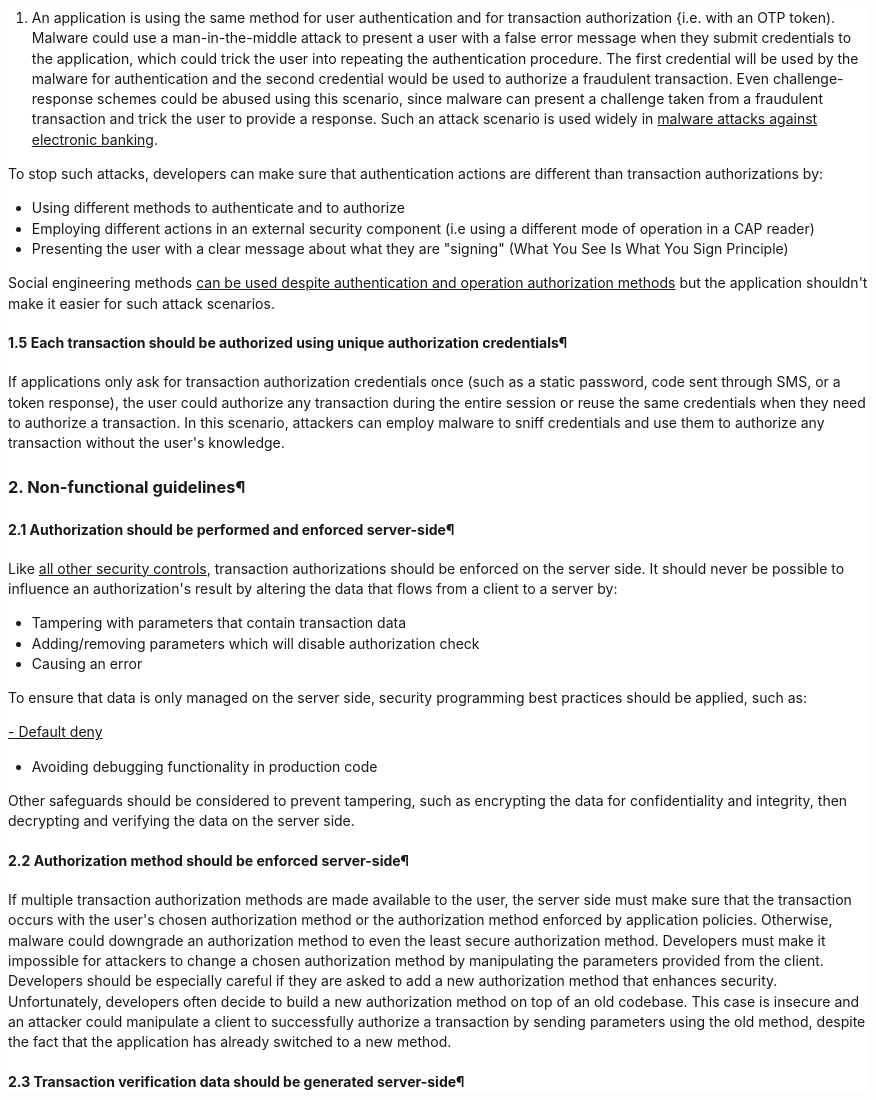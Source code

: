 1. An application is using the same method for user authentication and for transaction authorization {i.e. with an OTP token).
Malware could use a man-in-the-middle attack to present a user with a false error message when they submit credentials to the application, which could trick the user into repeating the authentication procedure. The first credential will be used by the malware for authentication and the second credential would be used to authorize a fraudulent transaction. Even challenge-response schemes could be abused using this scenario, since malware can present a challenge taken from a fraudulent transaction and trick the user to provide a response. Such an attack scenario is used widely in [malware attacks against electronic banking](http://securityintelligence.com/back-basics-malware-authors-downgrade-tactics-stay-radar/#.VX_qI_krLDc).

To stop such attacks, developers can make sure that authentication actions are different than transaction authorizations by:

- Using different methods to authenticate and to authorize
- Employing different actions in an external security component (i.e using a different mode of operation in a CAP reader)
- Presenting the user with a clear message about what they are "signing" (What You See Is What You Sign Principle)

Social engineering methods [can be used despite authentication and operation authorization methods](http://securityintelligence.com/tatanga-attack-exposes-chiptan-weaknesses/#.VZAy9PkrLDc) but the application shouldn't make it easier for such attack scenarios.
#### 1.5 Each transaction should be authorized using unique authorization credentials¶
If applications only ask for transaction authorization credentials once (such as a static password, code sent through SMS, or a token response), the user could authorize any transaction during the entire session or reuse the same credentials when they need to authorize a transaction. In this scenario, attackers can employ malware to sniff credentials and use them to authorize any transaction without the user's knowledge.
### 2. Non-functional guidelines¶
#### 2.1 Authorization should be performed and enforced server-side¶
Like [all other security controls](https://cwe.mitre.org/data/definitions/602.html), transaction authorizations should be enforced on the server side. It should never be possible to influence an authorization's result by altering the data that flows from a client to a server by:

- Tampering with parameters that contain transaction data
- Adding/removing parameters which will disable authorization check
- Causing an error

To ensure that data is only managed on the server side, security programming best practices should be applied, such as:

[- Default deny](https://wiki.owasp.org/index.php/Positive_security_model)
- Avoiding debugging functionality in production code

Other safeguards should be considered to prevent tampering, such as encrypting the data for confidentiality and integrity, then decrypting and verifying the data on the server side.
#### 2.2 Authorization method should be enforced server-side¶
If multiple transaction authorization methods are made available to the user, the server side must make sure that the transaction occurs with the user's chosen authorization method or the authorization method enforced by application policies. Otherwise, malware could downgrade an authorization method to even the least secure authorization method. Developers must make it impossible for attackers to change a chosen authorization method by manipulating the parameters provided from the client.
Developers should be especially careful if they are asked to add a new authorization method that enhances security. Unfortunately, developers often decide to build a new authorization method on top of an old codebase. This case is insecure and an attacker could manipulate a client to successfully authorize a transaction by sending parameters using the old method, despite the fact that the application has already switched to a new method.
#### 2.3 Transaction verification data should be generated server-side¶